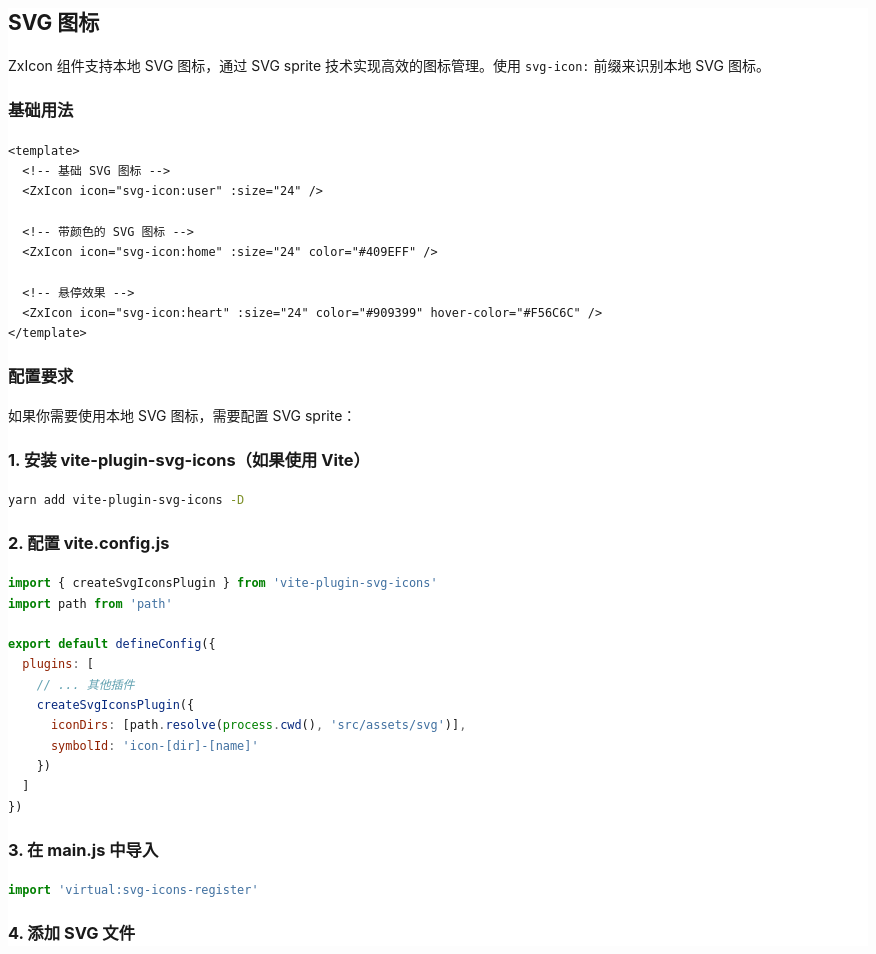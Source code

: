 ## SVG 图标

ZxIcon 组件支持本地 SVG 图标，通过 SVG sprite 技术实现高效的图标管理。使用 `svg-icon:` 前缀来识别本地 SVG 图标。

### 基础用法

```vue
<template>
  <!-- 基础 SVG 图标 -->
  <ZxIcon icon="svg-icon:user" :size="24" />

  <!-- 带颜色的 SVG 图标 -->
  <ZxIcon icon="svg-icon:home" :size="24" color="#409EFF" />

  <!-- 悬停效果 -->
  <ZxIcon icon="svg-icon:heart" :size="24" color="#909399" hover-color="#F56C6C" />
</template>
```

### 配置要求

如果你需要使用本地 SVG 图标，需要配置 SVG sprite：

### 1. 安装 vite-plugin-svg-icons（如果使用 Vite）

```bash
yarn add vite-plugin-svg-icons -D
```

### 2. 配置 vite.config.js

```javascript
import { createSvgIconsPlugin } from 'vite-plugin-svg-icons'
import path from 'path'

export default defineConfig({
  plugins: [
    // ... 其他插件
    createSvgIconsPlugin({
      iconDirs: [path.resolve(process.cwd(), 'src/assets/svg')],
      symbolId: 'icon-[dir]-[name]'
    })
  ]
})
```

### 3. 在 main.js 中导入

```javascript
import 'virtual:svg-icons-register'
```

### 4. 添加 SVG 文件
